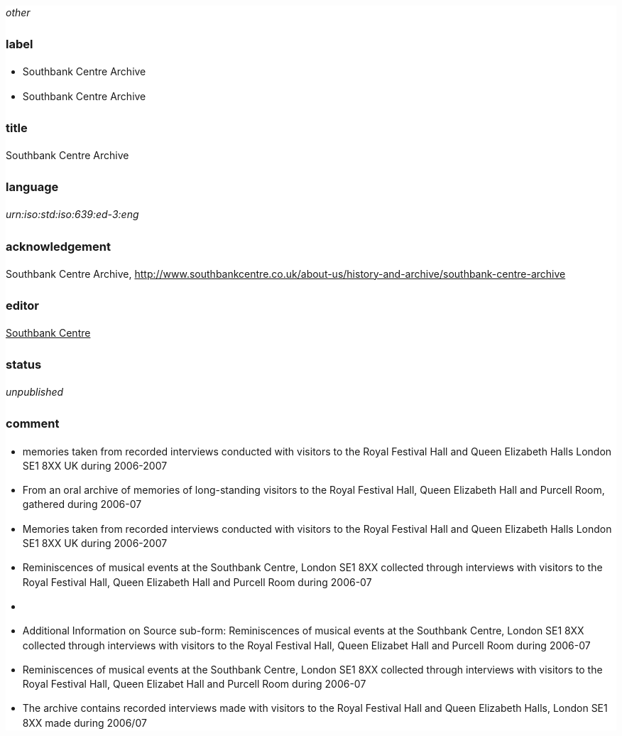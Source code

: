 
*other*

### label

 - Southbank Centre Archive 

 - Southbank Centre Archive

### title


Southbank Centre Archive

### language


*urn:iso:std:iso:639:ed-3:eng*

### acknowledgement


Southbank Centre Archive, http://www.southbankcentre.co.uk/about-us/history-and-archive/southbank-centre-archive

### editor


[Southbank Centre](#Southbank-Centre)

### status


*unpublished*

### comment

 - memories taken from recorded interviews conducted with visitors to the Royal Festival Hall and Queen Elizabeth Halls London SE1 8XX UK during 2006-2007

 - From an oral archive of memories of long-standing visitors to the Royal Festival Hall, Queen Elizabeth Hall and Purcell Room, gathered during 2006-07

 - Memories taken from recorded interviews conducted with visitors to the Royal Festival Hall and Queen Elizabeth Halls London SE1 8XX UK during 2006-2007

 - Reminiscences of musical events at the Southbank Centre, London SE1 8XX collected through interviews with visitors to the Royal Festival Hall, Queen Elizabeth Hall and Purcell Room during 2006-07

 -  

 - Additional Information on Source sub-form: Reminiscences of musical events at the Southbank Centre, London SE1 8XX collected through interviews with visitors to the Royal Festival Hall, Queen Elizabet Hall and Purcell Room during 2006-07

 - Reminiscences of musical events at the Southbank Centre, London SE1 8XX collected through interviews with visitors to the Royal Festival Hall, Queen Elizabet Hall and Purcell Room during 2006-07

 - The archive contains recorded interviews made with visitors to the Royal Festival Hall and Queen Elizabeth Halls, London SE1 8XX made during 2006/07
